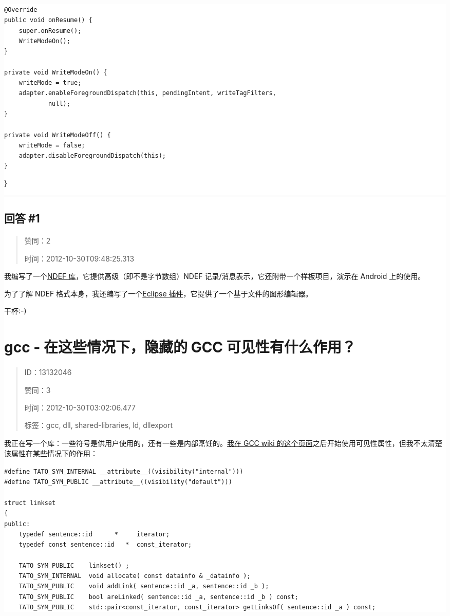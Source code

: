 ```
@Override
public void onResume() {
    super.onResume();
    WriteModeOn();
}

private void WriteModeOn() {
    writeMode = true;
    adapter.enableForegroundDispatch(this, pendingIntent, writeTagFilters,
            null);
}

private void WriteModeOff() {
    writeMode = false;
    adapter.disableForegroundDispatch(this);
} 
```

}

* * *

## 回答 #1

> 赞同：2
> 
> 时间：2012-10-30T09:48:25.313

我编写了一个[NDEF 库](http://code.google.com/p/ndef-tools-for-android/)，它提供高级（即不是字节数组）NDEF 记录/消息表示，它还附带一个样板项目，演示在 Android 上的使用。

为了了解 NDEF 格式本身，我还编写了一个[Eclipse 插件](http://code.google.com/p/nfc-eclipse-plugin/)，它提供了一个基于文件的图形编辑器。

干杯:-)

# gcc - 在这些情况下，隐藏的 GCC 可见性有什么作用？

> ID：13132046
> 
> 赞同：3
> 
> 时间：2012-10-30T03:02:06.477
> 
> 标签：gcc, dll, shared-libraries, ld, dllexport

我正在写一个库：一些符号是供用户使用的，还有一些是内部烹饪的。[我在 GCC wiki 的这个页面](http://gcc.gnu.org/wiki/Visibility)之后开始使用可见性属性，但我不太清楚该属性在某些情况下的作用：

```
#define TATO_SYM_INTERNAL __attribute__((visibility("internal")))
#define TATO_SYM_PUBLIC __attribute__((visibility("default")))

struct linkset
{
public:
    typedef sentence::id      *     iterator;
    typedef const sentence::id   *  const_iterator;

    TATO_SYM_PUBLIC    linkset() ;
    TATO_SYM_INTERNAL  void allocate( const datainfo & _datainfo );
    TATO_SYM_PUBLIC    void addLink( sentence::id _a, sentence::id _b );
    TATO_SYM_PUBLIC    bool areLinked( sentence::id _a, sentence::id _b ) const;
    TATO_SYM_PUBLIC    std::pair<const_iterator, const_iterator> getLinksOf( sentence::id _a ) const;

```